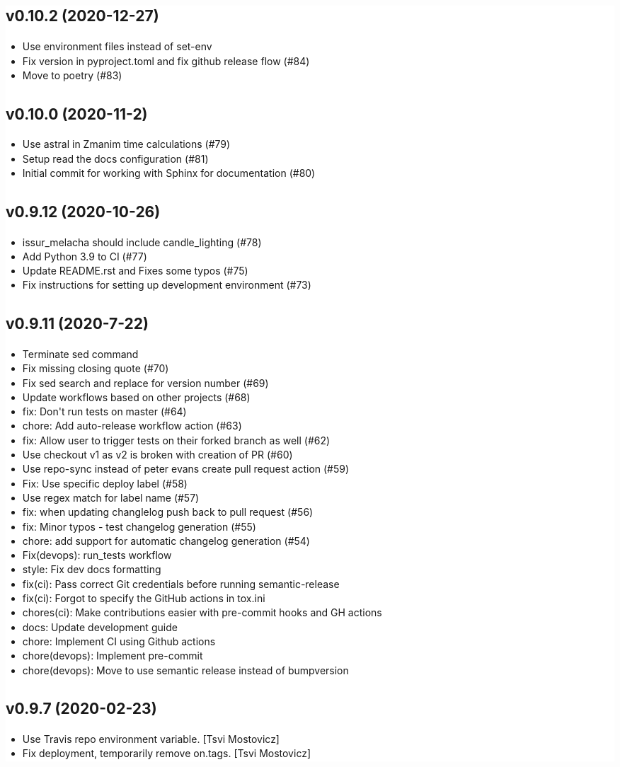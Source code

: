 ## v0.10.2 (2020-12-27)

- Use environment files instead of set-env
- Fix version in pyproject.toml and fix github release flow (#84)
- Move to poetry (#83)

## v0.10.0 (2020-11-2)

- Use astral in Zmanim time calculations (#79)
- Setup read the docs configuration (#81)
- Initial commit for working with Sphinx for documentation (#80)

## v0.9.12 (2020-10-26)

- issur_melacha should include candle_lighting (#78)
- Add Python 3.9 to CI (#77)
- Update README.rst and Fixes some typos (#75)
- Fix instructions for setting up development environment (#73)

## v0.9.11 (2020-7-22)

- Terminate sed command
- Fix missing closing quote (#70)
- Fix sed search and replace for version number (#69)
- Update workflows based on other projects (#68)
- fix: Don't run tests on master (#64)
- chore: Add auto-release workflow action (#63)
- fix: Allow user to trigger tests on their forked branch as well (#62)
- Use checkout v1 as v2 is broken with creation of PR (#60)
- Use repo-sync instead of peter evans create pull request action (#59)
- Fix: Use specific deploy label (#58)
- Use regex match for label name (#57)
- fix: when updating changlelog push back to pull request (#56)
- fix: Minor typos - test changelog generation (#55)
- chore: add support for automatic changelog generation (#54)
- Fix(devops): run_tests workflow
- style: Fix dev docs formatting
- fix(ci): Pass correct Git credentials before running semantic-release
- fix(ci): Forgot to specify the GitHub actions in tox.ini
- chores(ci): Make contributions easier with pre-commit hooks and GH actions
- docs: Update development guide
- chore: Implement CI using Github actions
- chore(devops): Implement pre-commit
- chore(devops): Move to use semantic release instead of bumpversion

## v0.9.7 (2020-02-23)

- Use Travis repo environment variable. [Tsvi Mostovicz]
- Fix deployment, temporarily remove on.tags. [Tsvi Mostovicz]
